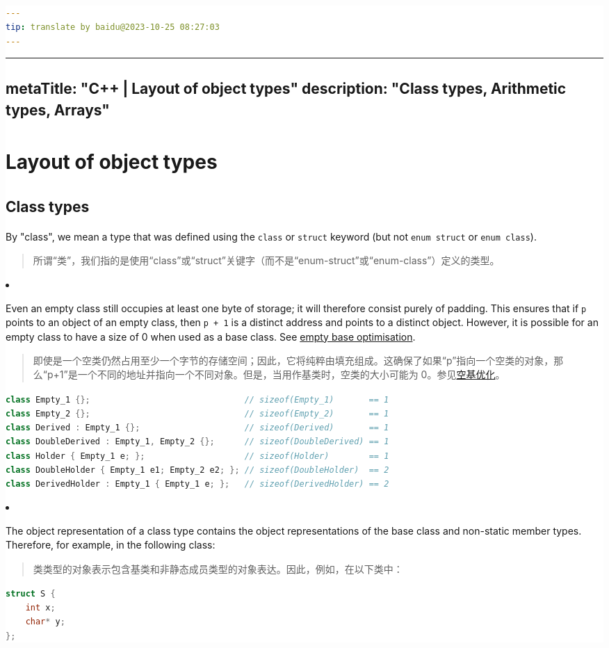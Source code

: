 ```yaml
---
tip: translate by baidu@2023-10-25 08:27:03
---
```

---

metaTitle: "C++ | Layout of object types"
description: "Class types, Arithmetic types, Arrays"
----------------------------------------------------

# Layout of object types

## Class types

By "class", we mean a type that was defined using the `class` or `struct` keyword (but not `enum struct` or `enum class`).

> 所谓“类”，我们指的是使用“class”或“struct”关键字（而不是“enum-struct”或“enum-class”）定义的类型。

<li>

Even an empty class still occupies at least one byte of storage; it will therefore consist purely of padding. This ensures that if `p` points to an object of an empty class, then `p + 1` is a distinct address and points to a distinct object. However, it is possible for an empty class to have a size of 0 when used as a base class. See [empty base optimisation](http://en.cppreference.com/w/cpp/language/ebo).

> 即使是一个空类仍然占用至少一个字节的存储空间；因此，它将纯粹由填充组成。这确保了如果“p”指向一个空类的对象，那么“p+1”是一个不同的地址并指向一个不同对象。但是，当用作基类时，空类的大小可能为 0。参见[空基优化](http://en.cppreference.com/w/cpp/language/ebo)。

```cpp
class Empty_1 {};                               // sizeof(Empty_1)       == 1
class Empty_2 {};                               // sizeof(Empty_2)       == 1
class Derived : Empty_1 {};                     // sizeof(Derived)       == 1
class DoubleDerived : Empty_1, Empty_2 {};      // sizeof(DoubleDerived) == 1
class Holder { Empty_1 e; };                    // sizeof(Holder)        == 1
class DoubleHolder { Empty_1 e1; Empty_2 e2; }; // sizeof(DoubleHolder)  == 2
class DerivedHolder : Empty_1 { Empty_1 e; };   // sizeof(DerivedHolder) == 2

```

</li>
<li>

The object representation of a class type contains the object representations of the base class and non-static member types. Therefore, for example, in the following class:

> 类类型的对象表示包含基类和非静态成员类型的对象表达。因此，例如，在以下类中：

```cpp
struct S {
    int x;
    char* y;
};

```
